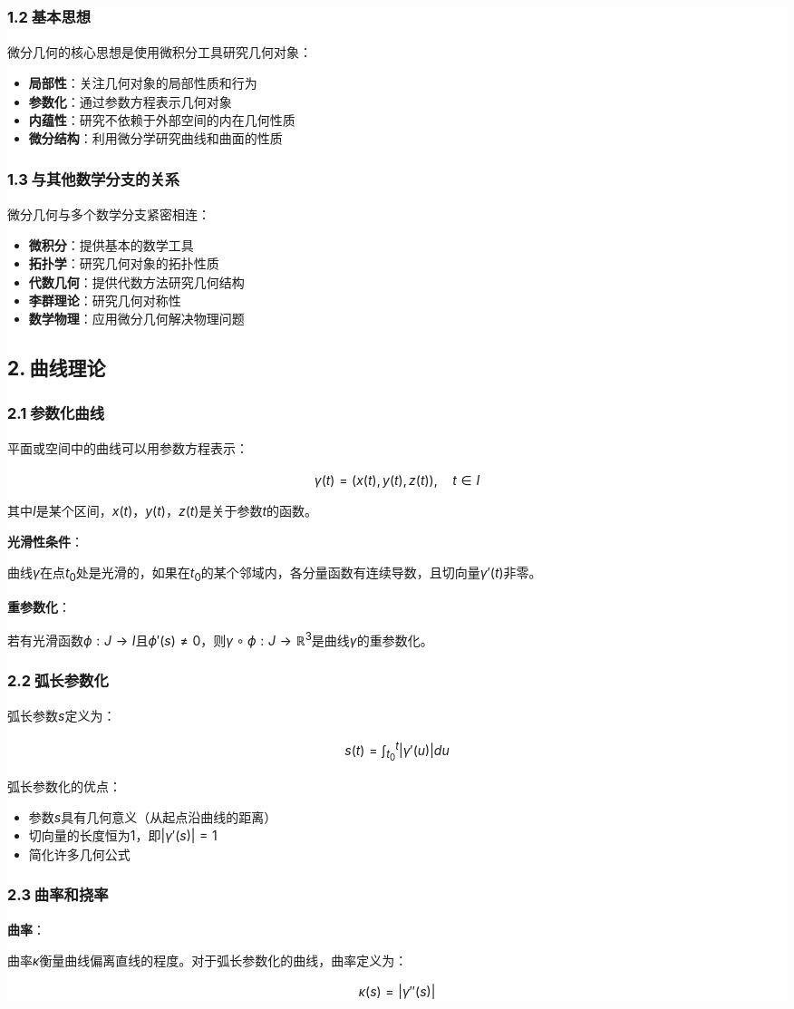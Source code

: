### 1.2 基本思想

微分几何的核心思想是使用微积分工具研究几何对象：

- **局部性**：关注几何对象的局部性质和行为
- **参数化**：通过参数方程表示几何对象
- **内蕴性**：研究不依赖于外部空间的内在几何性质
- **微分结构**：利用微分学研究曲线和曲面的性质

### 1.3 与其他数学分支的关系

微分几何与多个数学分支紧密相连：

- **微积分**：提供基本的数学工具
- **拓扑学**：研究几何对象的拓扑性质
- **代数几何**：提供代数方法研究几何结构
- **李群理论**：研究几何对称性
- **数学物理**：应用微分几何解决物理问题

## 2. 曲线理论

### 2.1 参数化曲线

平面或空间中的曲线可以用参数方程表示：

$$\gamma(t) = (x(t), y(t), z(t)), \quad t \in I$$

其中$I$是某个区间，$x(t)$，$y(t)$，$z(t)$是关于参数$t$的函数。

**光滑性条件**：

曲线$\gamma$在点$t_0$处是光滑的，如果在$t_0$的某个邻域内，各分量函数有连续导数，且切向量$\gamma'(t)$非零。

**重参数化**：

若有光滑函数$\phi: J \rightarrow I$且$\phi'(s) \neq 0$，则$\gamma \circ \phi: J \rightarrow \mathbb{R}^3$是曲线$\gamma$的重参数化。

### 2.2 弧长参数化

弧长参数$s$定义为：

$$s(t) = \int_{t_0}^{t} |\gamma'(u)| du$$

弧长参数化的优点：

- 参数$s$具有几何意义（从起点沿曲线的距离）
- 切向量的长度恒为1，即$|\gamma'(s)| = 1$
- 简化许多几何公式

### 2.3 曲率和挠率

**曲率**：

曲率$\kappa$衡量曲线偏离直线的程度。对于弧长参数化的曲线，曲率定义为：

$$\kappa(s) = |\gamma''(s)|$$
